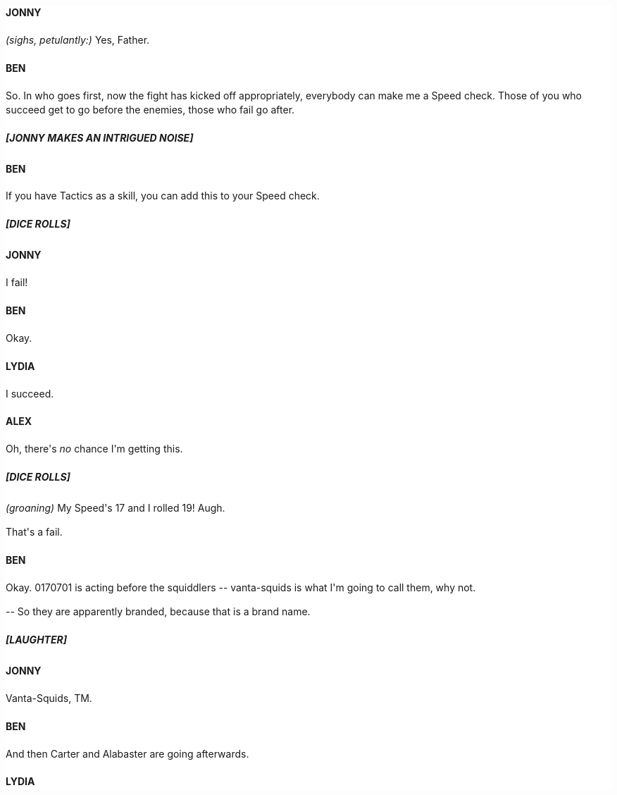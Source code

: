 #### JONNY

_(sighs, petulantly:)_ Yes, Father.

#### BEN

So. In who goes first, now the fight has kicked off appropriately, everybody can make me a Speed check. Those of you who succeed get to go before the enemies, those who fail go after.

##### [JONNY MAKES AN INTRIGUED NOISE]

#### BEN

If you have Tactics as a skill, you can add this to your Speed check.

##### [DICE ROLLS]

#### JONNY

I fail!

#### BEN

Okay.

#### LYDIA

I succeed.

#### ALEX

Oh, there's *no* chance I'm getting this.

##### [DICE ROLLS]

_(groaning)_ My Speed's 17 and I rolled 19! Augh.

That's a fail.

#### BEN

Okay. 0170701 is acting before the squiddlers -- vanta-squids is what I'm going to call them, why not.

-- So they are apparently branded, because that is a brand name.

##### [LAUGHTER]

#### JONNY

Vanta-Squids, TM.

#### BEN

And then Carter and Alabaster are going afterwards.

#### LYDIA
